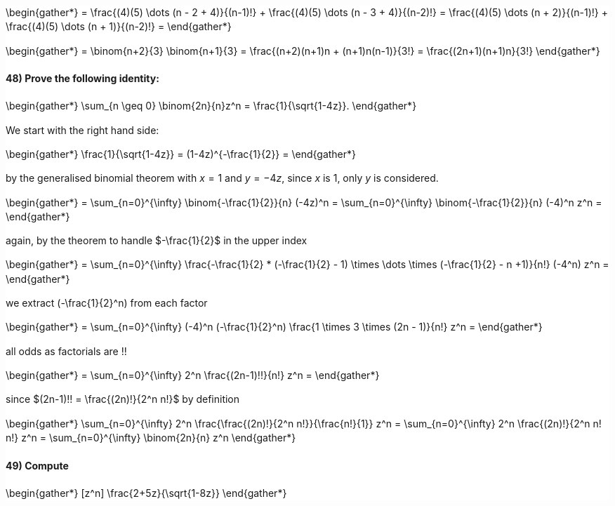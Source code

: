 \begin{gather*}
= \frac{(4)(5) \dots (n - 2 + 4)}{(n-1)!} + \frac{(4)(5) \dots (n - 3 + 4)}{(n-2)!} = \frac{(4)(5) \dots (n + 2)}{(n-1)!} + \frac{(4)(5) \dots (n + 1)}{(n-2)!} =
\end{gather*}

\begin{gather*}
= \binom{n+2}{3} \binom{n+1}{3} = \frac{(n+2)(n+1)n + (n+1)n(n-1)}{3!} = \frac{(2n+1)(n+1)n}{3!}
\end{gather*}

#### 48) Prove the following identity:

\begin{gather*}
\sum_{n \geq 0} \binom{2n}{n}z^n = \frac{1}{\sqrt{1-4z}}.
\end{gather*}

We start with the right hand side:

\begin{gather*}
\frac{1}{\sqrt{1-4z}} = (1-4z)^{-\frac{1}{2}} =
\end{gather*}

by the generalised binomial theorem with $x = 1$ and $y=-4z$, since $x$ is $1$, only $y$ is considered.

\begin{gather*}
= \sum_{n=0}^{\infty} \binom{-\frac{1}{2}}{n} (-4z)^n = \sum_{n=0}^{\infty} \binom{-\frac{1}{2}}{n} (-4)^n z^n =
\end{gather*}

again, by the theorem to handle $-\frac{1}{2}$ in the upper index

\begin{gather*}
= \sum_{n=0}^{\infty} \frac{-\frac{1}{2} * (-\frac{1}{2} - 1) \times \dots \times (-\frac{1}{2} - n +1)}{n!} (-4^n) z^n =
\end{gather*}

we extract (-\frac{1}{2}^n) from each factor

\begin{gather*}
= \sum_{n=0}^{\infty} (-4)^n (-\frac{1}{2}^n) \frac{1 \times 3 \times (2n - 1)}{n!} z^n =
\end{gather*}

all odds as factorials are $!!$

\begin{gather*}
= \sum_{n=0}^{\infty} 2^n \frac{(2n-1)!!}{n!} z^n =
\end{gather*}

since $(2n-1)!! = \frac{(2n)!}{2^n n!}$ by definition

\begin{gather*}
\sum_{n=0}^{\infty} 2^n \frac{\frac{(2n)!}{2^n n!}}{\frac{n!}{1}} z^n = \sum_{n=0}^{\infty} 2^n \frac{(2n)!}{2^n n! n!} z^n = \sum_{n=0}^{\infty} \binom{2n}{n} z^n
\end{gather*}

#### 49) Compute

\begin{gather*}
[z^n] \frac{2+5z}{\sqrt{1-8z}}
\end{gather*}
